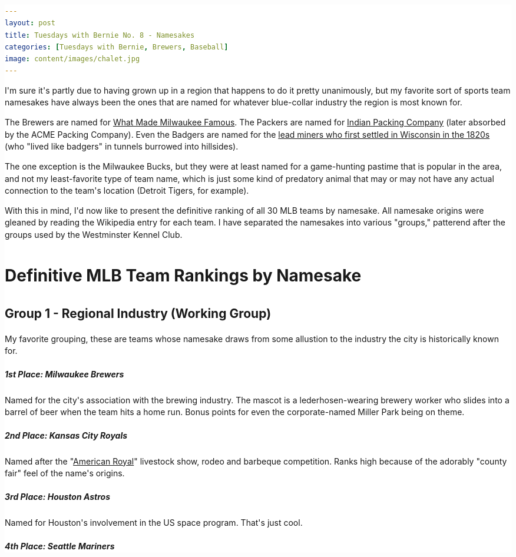 ```yaml
---
layout: post
title: Tuesdays with Bernie No. 8 - Namesakes
categories: [Tuesdays with Bernie, Brewers, Baseball]
image: content/images/chalet.jpg
---
```


I'm sure it's partly due to having grown up in a region that happens to do it pretty unanimously,
but my favorite sort of sports team namesakes have always been the ones that are named
for whatever blue-collar industry the region is most known for. 

The Brewers are named for
[What Made Milwaukee Famous](https://www.youtube.com/watch?v=u7OSxQ3uKU0). The Packers are named
for [Indian Packing Company](https://en.wikipedia.org/wiki/Indian_Packing_Company) (later absorbed by the ACME Packing Company). Even the Badgers are named for the [lead miners who first settled in Wisconsin in the 1820s](https://en.wikipedia.org/wiki/Wisconsin_Badgers#Team_name_origin) (who "lived like badgers" in tunnels burrowed into hillsides). 

The one exception is the Milwaukee Bucks, but they were at least named for a game-hunting pastime that is popular in the area, and not my least-favorite type of team name, which is just some kind of predatory animal that may or may not have any actual connection to the team's location (Detroit Tigers, for example).

With this in mind, I'd now like to present the definitive ranking of all 30 MLB teams by namesake. All namesake origins were gleaned by reading the Wikipedia entry for each team. I have separated the namesakes into various "groups," patterend after the groups used by the Westminster Kennel Club.

# Definitive MLB Team Rankings by Namesake

## Group 1 - Regional Industry (Working Group)

My favorite grouping, these are teams whose namesake draws from some allustion to the industry the city is historically known for.

##### 1st Place: Milwaukee Brewers

Named for the city's association with the brewing industry. The mascot is a lederhosen-wearing brewery worker who slides into a barrel of beer when the team hits a home run. Bonus points for even the corporate-named Miller Park being on theme.

##### 2nd Place: Kansas City Royals

Named after the "[American Royal](https://en.wikipedia.org/wiki/American_Royal)" livestock show, rodeo and barbeque competition. Ranks high because of the adorably "county fair" feel of the name's origins.

##### 3rd Place: Houston Astros

Named for Houston's involvement in the US space program. That's just cool.

##### 4th Place: Seattle Mariners
